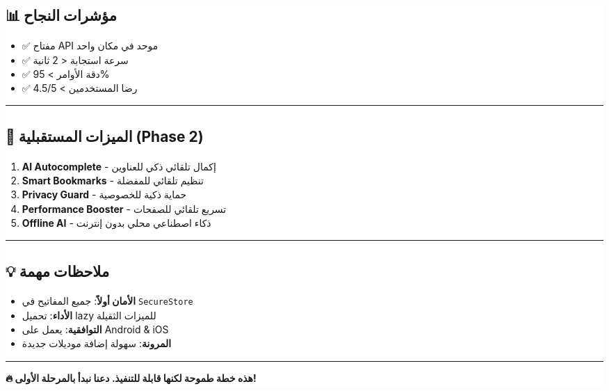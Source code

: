 
## 📊 مؤشرات النجاح

- ✅ مفتاح API موحد في مكان واحد
- ✅ سرعة استجابة < 2 ثانية
- ✅ دقة الأوامر > 95%
- ✅ رضا المستخدمين > 4.5/5

---

## 🎯 الميزات المستقبلية (Phase 2)

1. **AI Autocomplete** - إكمال تلقائي ذكي للعناوين
2. **Smart Bookmarks** - تنظيم تلقائي للمفضلة
3. **Privacy Guard** - حماية ذكية للخصوصية
4. **Performance Booster** - تسريع تلقائي للصفحات
5. **Offline AI** - ذكاء اصطناعي محلي بدون إنترنت

---

## 💡 ملاحظات مهمة

- **الأمان أولاً**: جميع المفاتيح في `SecureStore`
- **الأداء**: تحميل lazy للميزات الثقيلة
- **التوافقية**: يعمل على Android & iOS
- **المرونة**: سهولة إضافة موديلات جديدة

---

**🔥 هذه خطة طموحة لكنها قابلة للتنفيذ. دعنا نبدأ بالمرحلة الأولى!**